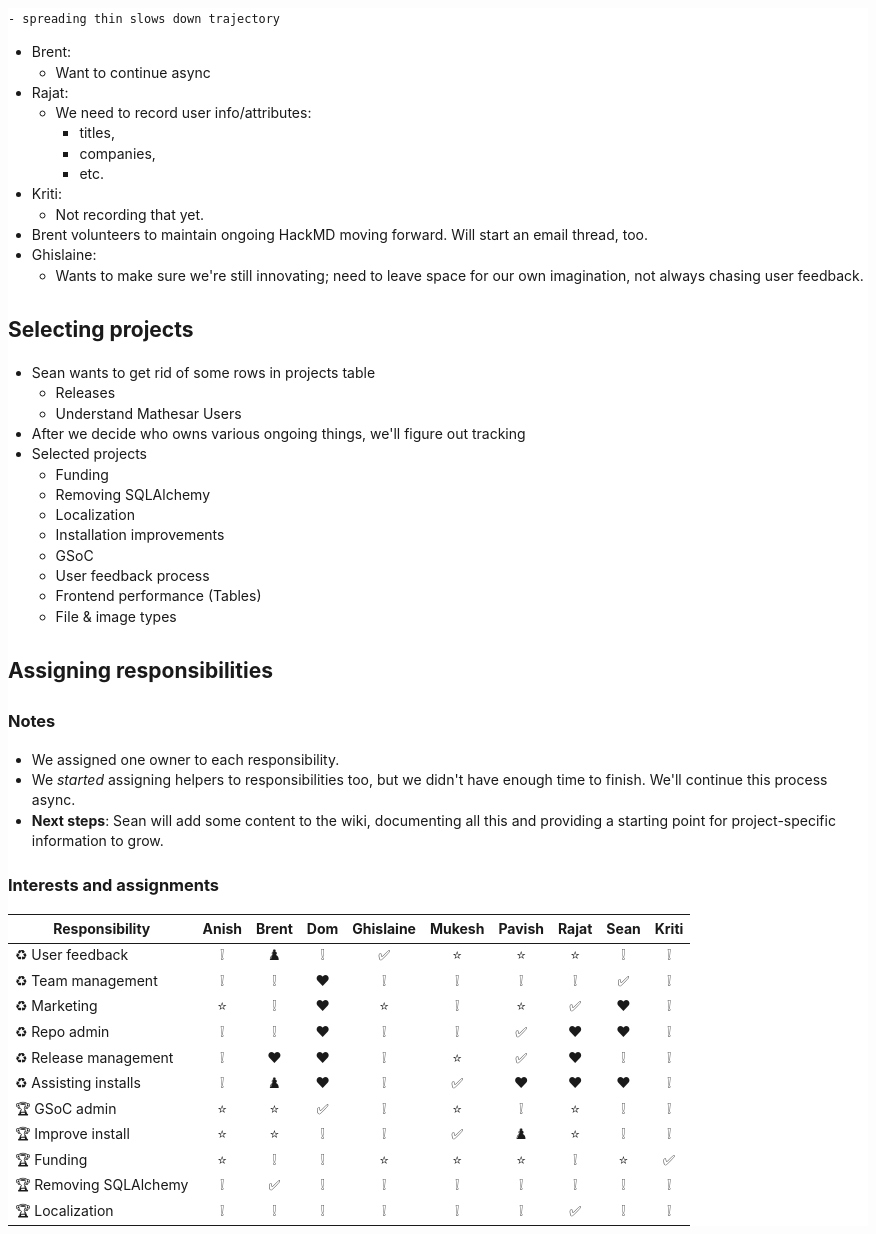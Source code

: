     - spreading thin slows down trajectory
- Brent:
    - Want to continue async
- Rajat:
    - We need to record user info/attributes:
        - titles,
        - companies,
        - etc.
- Kriti:
    - Not recording that yet.
- Brent volunteers to maintain ongoing HackMD moving forward. Will start an email thread, too.
- Ghislaine:
    - Wants to make sure we're still innovating; need to leave space for our own imagination, not always chasing user feedback.

## Selecting projects
- Sean wants to get rid of some rows in projects table
    - Releases
    - Understand Mathesar Users    
- After we decide who owns various ongoing things, we'll figure out tracking
- Selected projects
    - Funding
    - Removing SQLAlchemy
    - Localization
    - Installation improvements
    - GSoC
    - User feedback process
    - Frontend performance (Tables)
    - File & image types

## Assigning responsibilities

### Notes

- We assigned one owner to each responsibility.
- We _started_ assigning helpers to responsibilities too, but we didn't have enough time to finish. We'll continue this process async.
- **Next steps**: Sean will add some content to the wiki, documenting all this and providing a starting point for project-specific information to grow.

### Interests and assignments

| Responsibility           | Anish | Brent | Dom  | Ghislaine | Mukesh | Pavish | Rajat | Sean | Kriti |
| --                       | :--:  | :--:  | :--: | :--:      | :--:   | :--:   | :--:  | :--: |  :--: |
| ♻️ User feedback         | ❕    | ♟️     | ❕   | ✅        | ⭐      | ⭐     | ⭐     | ❕   | ❕  |  ️️
| ♻️ Team management       | ❕    | ❕     | ❤️   | ❕        | ❕      | ❕     | ❕     | ✅   | ❕  |
| ♻️ Marketing             | ⭐    | ❕     | ❤️   | ⭐        | ❕      | ⭐     | ✅     | ❤️   | ❕  |
| ♻️ Repo admin            | ❕    | ❕     | ❤️   | ❕        | ❕      | ✅     | ❤️     | ❤️   | ❕  |
| ♻️ Release management    | ❕    | ❤️     | ❤️   | ❕        | ⭐      | ✅     | ❤️     | ❕   | ❕  |
| ♻️ Assisting installs    | ❕    | ♟️     | ❤️   | ❕        | ✅      | ❤️     | ❤️     | ❤️   | ❕  |
| 🏆 GSoC admin            | ⭐    | ⭐     | ✅   | ❕        | ⭐      | ❕     | ⭐     | ❕   | ❕  |
| 🏆 Improve install       | ⭐    | ⭐     | ❕   | ❕        | ✅      | ♟️     | ⭐     | ❕   | ❕  |
| 🏆 Funding               | ⭐    | ❕     | ❕   | ⭐        | ⭐      | ⭐     | ❕     | ⭐   | ✅  |
| 🏆 Removing SQLAlchemy   | ❕    | ✅     | ❕   | ❕        | ❕      | ❕     | ❕     | ❕   | ❕  |
| 🏆 Localization          | ❕    | ❕     | ❕   | ❕        | ❕      | ❕     | ✅     | ❕   | ❕  |